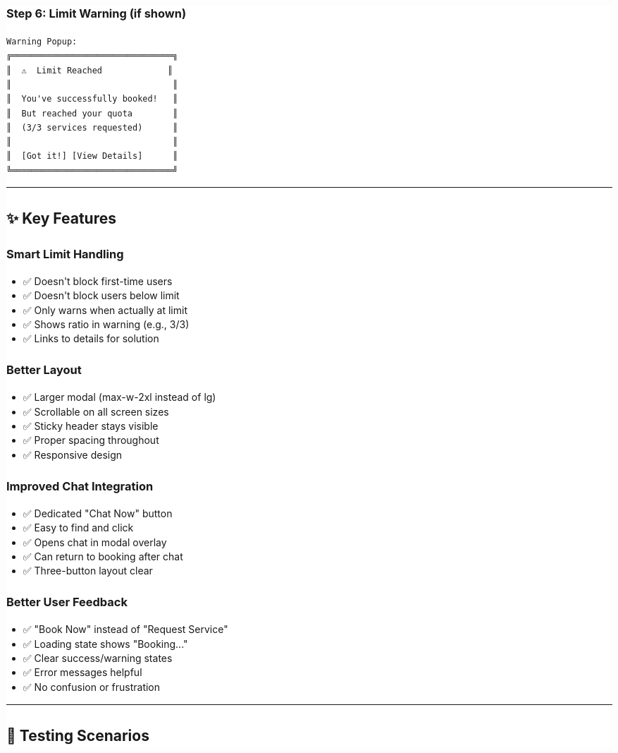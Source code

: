 ### **Step 6: Limit Warning (if shown)**
```
Warning Popup:
╔════════════════════════════════╗
║  ⚠️  Limit Reached             ║
║                                ║
║  You've successfully booked!   ║
║  But reached your quota        ║
║  (3/3 services requested)      ║
║                                ║
║  [Got it!] [View Details]      ║
╚════════════════════════════════╝
```

---

## ✨ Key Features

### **Smart Limit Handling**
- ✅ Doesn't block first-time users
- ✅ Doesn't block users below limit
- ✅ Only warns when actually at limit
- ✅ Shows ratio in warning (e.g., 3/3)
- ✅ Links to details for solution

### **Better Layout**
- ✅ Larger modal (max-w-2xl instead of lg)
- ✅ Scrollable on all screen sizes
- ✅ Sticky header stays visible
- ✅ Proper spacing throughout
- ✅ Responsive design

### **Improved Chat Integration**
- ✅ Dedicated "Chat Now" button
- ✅ Easy to find and click
- ✅ Opens chat in modal overlay
- ✅ Can return to booking after chat
- ✅ Three-button layout clear

### **Better User Feedback**
- ✅ "Book Now" instead of "Request Service"
- ✅ Loading state shows "Booking..."
- ✅ Clear success/warning states
- ✅ Error messages helpful
- ✅ No confusion or frustration

---

## 🧪 Testing Scenarios
